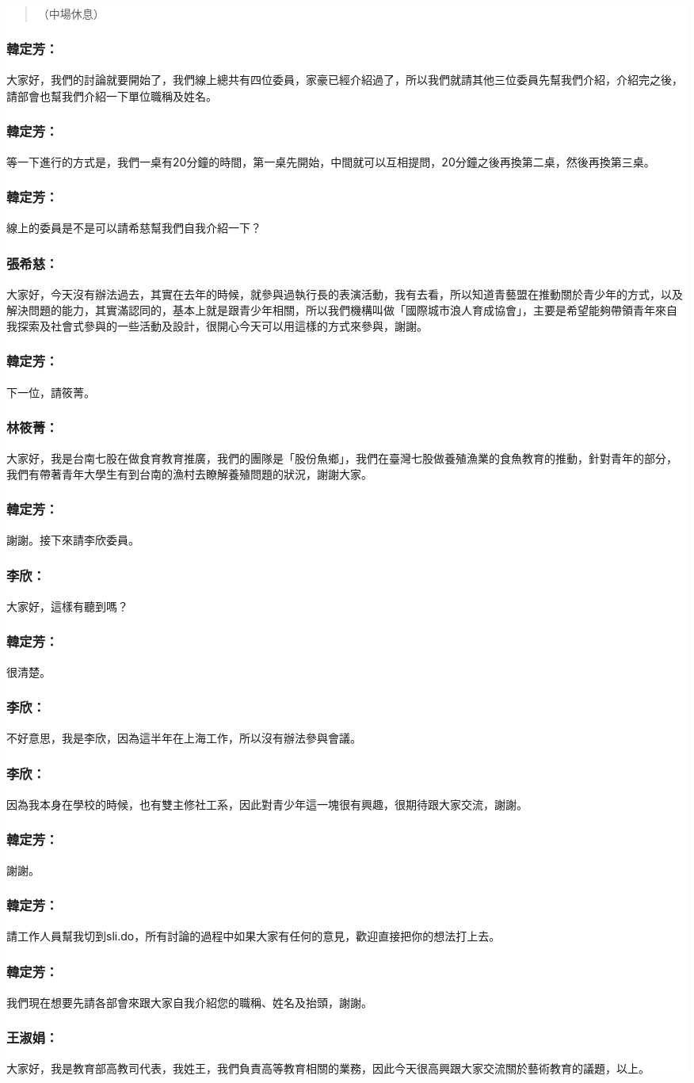 > （中場休息）

### 韓定芳：
大家好，我們的討論就要開始了，我們線上總共有四位委員，家豪已經介紹過了，所以我們就請其他三位委員先幫我們介紹，介紹完之後，請部會也幫我們介紹一下單位職稱及姓名。

### 韓定芳：
等一下進行的方式是，我們一桌有20分鐘的時間，第一桌先開始，中間就可以互相提問，20分鐘之後再換第二桌，然後再換第三桌。

### 韓定芳：
線上的委員是不是可以請希慈幫我們自我介紹一下？

### 張希慈：
大家好，今天沒有辦法過去，其實在去年的時候，就參與過執行長的表演活動，我有去看，所以知道青藝盟在推動關於青少年的方式，以及解決問題的能力，其實滿認同的，基本上就是跟青少年相關，所以我們機構叫做「國際城市浪人育成協會」，主要是希望能夠帶領青年來自我探索及社會式參與的一些活動及設計，很開心今天可以用這樣的方式來參與，謝謝。

### 韓定芳：
下一位，請筱菁。

### 林筱菁：
大家好，我是台南七股在做食育教育推廣，我們的團隊是「股份魚鄉」，我們在臺灣七股做養殖漁業的食魚教育的推動，針對青年的部分，我們有帶著青年大學生有到台南的漁村去瞭解養殖問題的狀況，謝謝大家。

### 韓定芳：
謝謝。接下來請李欣委員。

### 李欣：
大家好，這樣有聽到嗎？

### 韓定芳：
很清楚。

### 李欣：
不好意思，我是李欣，因為這半年在上海工作，所以沒有辦法參與會議。

### 李欣：
因為我本身在學校的時候，也有雙主修社工系，因此對青少年這一塊很有興趣，很期待跟大家交流，謝謝。

### 韓定芳：
謝謝。

### 韓定芳：
請工作人員幫我切到sli.do，所有討論的過程中如果大家有任何的意見，歡迎直接把你的想法打上去。

### 韓定芳：
我們現在想要先請各部會來跟大家自我介紹您的職稱、姓名及抬頭，謝謝。

### 王淑娟：
大家好，我是教育部高教司代表，我姓王，我們負責高等教育相關的業務，因此今天很高興跟大家交流關於藝術教育的議題，以上。
